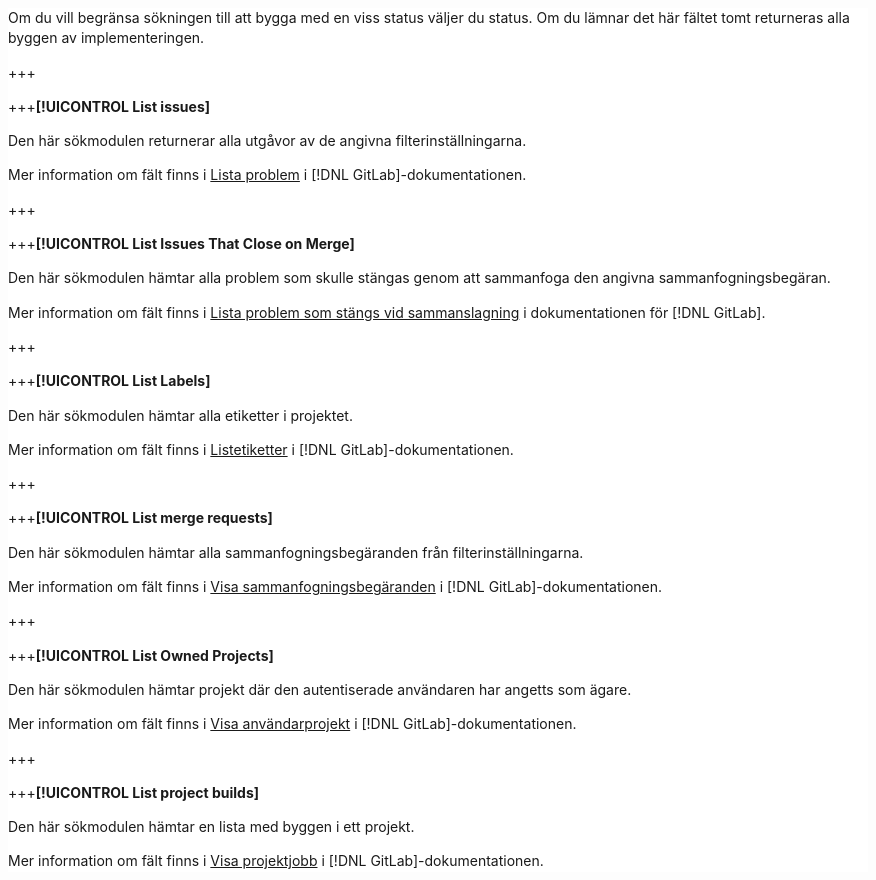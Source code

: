    <td> Om du vill begränsa sökningen till att bygga med en viss status väljer du status. Om du lämnar det här fältet tomt returneras alla byggen av implementeringen.  </td> 
  </tr> 
 </tbody> 
</table>

+++

+++**[!UICONTROL List issues]**

Den här sökmodulen returnerar alla utgåvor av de angivna filterinställningarna.

Mer information om fält finns i [Lista problem](https://docs.gitlab.com/ee/api/issues.html#list-issues) i [!DNL GitLab]-dokumentationen.

+++

+++**[!UICONTROL List Issues That Close on Merge]**

Den här sökmodulen hämtar alla problem som skulle stängas genom att sammanfoga den angivna sammanfogningsbegäran.

Mer information om fält finns i [Lista problem som stängs vid sammanslagning](https://docs.gitlab.com/ee/api/merge_requests.html#list-issues-that-will-close-on-merge) i dokumentationen för [!DNL GitLab].

+++

+++**[!UICONTROL List Labels]**

Den här sökmodulen hämtar alla etiketter i projektet.

Mer information om fält finns i [Listetiketter](https://docs.gitlab.com/ee/api/labels.html#list-labels) i [!DNL GitLab]-dokumentationen.

+++

+++**[!UICONTROL List merge requests]**

Den här sökmodulen hämtar alla sammanfogningsbegäranden från filterinställningarna.

Mer information om fält finns i [Visa sammanfogningsbegäranden](https://docs.gitlab.com/ee/api/merge_requests.html#list-merge-requests) i [!DNL GitLab]-dokumentationen.

+++

+++**[!UICONTROL List Owned Projects]**

Den här sökmodulen hämtar projekt där den autentiserade användaren har angetts som ägare.

Mer information om fält finns i [Visa användarprojekt](https://docs.gitlab.com/ee/api/projects.html#list-all-projects) i [!DNL GitLab]-dokumentationen.

+++

+++**[!UICONTROL List project builds]**

Den här sökmodulen hämtar en lista med byggen i ett projekt.

Mer information om fält finns i [Visa projektjobb](https://docs.gitlab.com/ee/api/jobs.html#list-project-jobs) i [!DNL GitLab]-dokumentationen.
